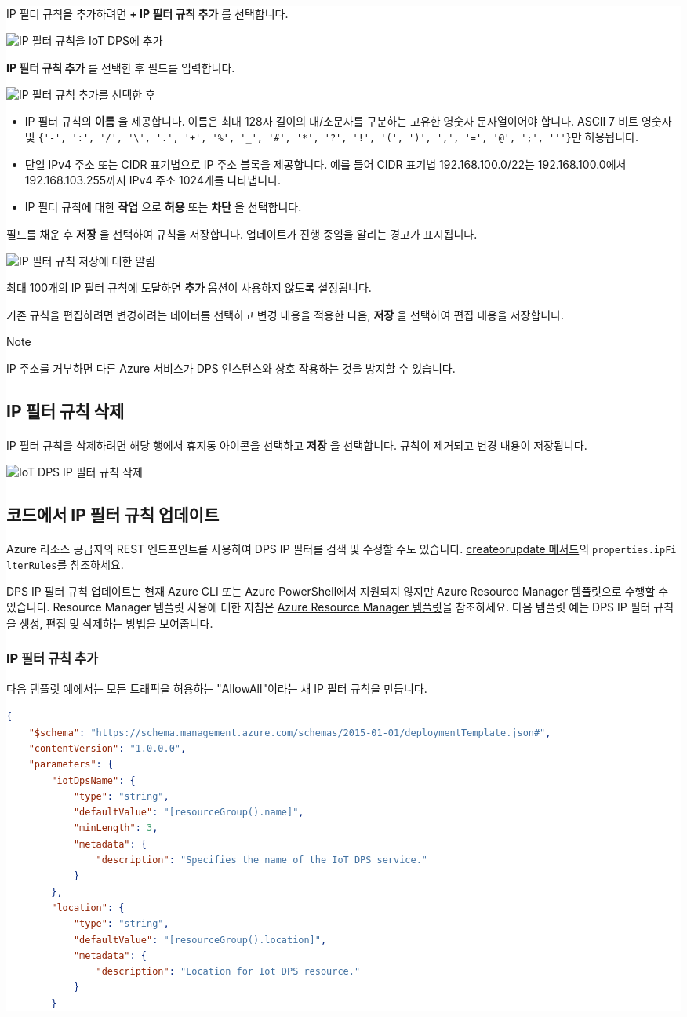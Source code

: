 IP 필터 규칙을 추가하려면 **+ IP 필터 규칙 추가** 를 선택합니다.

![IP 필터 규칙을 IoT DPS에 추가](./media/iot-dps-ip-filtering/ip-filter-add-rule.png)

**IP 필터 규칙 추가** 를 선택한 후 필드를 입력합니다.

![IP 필터 규칙 추가를 선택한 후](./media/iot-dps-ip-filtering/ip-filter-after-selecting-add.png)

* IP 필터 규칙의 **이름** 을 제공합니다. 이름은 최대 128자 길이의 대/소문자를 구분하는 고유한 영숫자 문자열이어야 합니다. ASCII 7 비트 영숫자 및 `{'-', ':', '/', '\', '.', '+', '%', '_', '#', '*', '?', '!', '(', ')', ',', '=', '@', ';', '''}`만 허용됩니다.

* 단일 IPv4 주소 또는 CIDR 표기법으로 IP 주소 블록을 제공합니다. 예를 들어 CIDR 표기법 192.168.100.0/22는 192.168.100.0에서 192.168.103.255까지 IPv4 주소 1024개를 나타냅니다.

* IP 필터 규칙에 대한 **작업** 으로 **허용** 또는 **차단** 을 선택합니다.

필드를 채운 후 **저장** 을 선택하여 규칙을 저장합니다. 업데이트가 진행 중임을 알리는 경고가 표시됩니다.

![IP 필터 규칙 저장에 대한 알림](./media/iot-dps-ip-filtering/ip-filter-save-new-rule.png)

최대 100개의 IP 필터 규칙에 도달하면 **추가** 옵션이 사용하지 않도록 설정됩니다.

기존 규칙을 편집하려면 변경하려는 데이터를 선택하고 변경 내용을 적용한 다음, **저장** 을 선택하여 편집 내용을 저장합니다.

> [!NOTE]
> IP 주소를 거부하면 다른 Azure 서비스가 DPS 인스턴스와 상호 작용하는 것을 방지할 수 있습니다.

## <a name="delete-an-ip-filter-rule"></a>IP 필터 규칙 삭제

IP 필터 규칙을 삭제하려면 해당 행에서 휴지통 아이콘을 선택하고 **저장** 을 선택합니다. 규칙이 제거되고 변경 내용이 저장됩니다.

![IoT DPS IP 필터 규칙 삭제](./media/iot-dps-ip-filtering/ip-filter-delete-rule.png)


## <a name="update-ip-filter-rules-in-code"></a>코드에서 IP 필터 규칙 업데이트

Azure 리소스 공급자의 REST 엔드포인트를 사용하여 DPS IP 필터를 검색 및 수정할 수도 있습니다. [createorupdate 메서드](/rest/api/iot-dps/iotdpsresource/createorupdate)의 `properties.ipFilterRules`를 참조하세요.

DPS IP 필터 규칙 업데이트는 현재 Azure CLI 또는 Azure PowerShell에서 지원되지 않지만 Azure Resource Manager 템플릿으로 수행할 수 있습니다. Resource Manager 템플릿 사용에 대한 지침은 [Azure Resource Manager 템플릿](../azure-resource-manager/templates/overview.md)을 참조하세요. 다음 템플릿 예는 DPS IP 필터 규칙을 생성, 편집 및 삭제하는 방법을 보여줍니다.

### <a name="add-an-ip-filter-rule"></a>IP 필터 규칙 추가

다음 템플릿 예에서는 모든 트래픽을 허용하는 "AllowAll"이라는 새 IP 필터 규칙을 만듭니다.

```json
{
    "$schema": "https://schema.management.azure.com/schemas/2015-01-01/deploymentTemplate.json#", 
    "contentVersion": "1.0.0.0", 
    "parameters": {
        "iotDpsName": {
            "type": "string",
            "defaultValue": "[resourceGroup().name]",
            "minLength": 3,
            "metadata": {
                "description": "Specifies the name of the IoT DPS service."
            }
        }, 
        "location": {
            "type": "string",
            "defaultValue": "[resourceGroup().location]",
            "metadata": {
                "description": "Location for Iot DPS resource."
            }
        }        
```